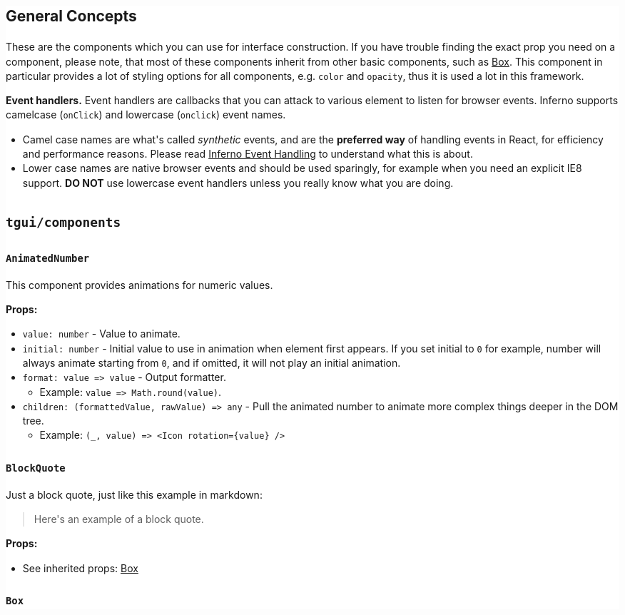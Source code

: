 ## General Concepts

These are the components which you can use for interface construction.
If you have trouble finding the exact prop you need on a component,
please note, that most of these components inherit from other basic
components, such as [Box](#box). This component in particular provides a lot
of styling options for all components, e.g. `color` and `opacity`, thus
it is used a lot in this framework.

**Event handlers.**
Event handlers are callbacks that you can attack to various element to
listen for browser events. Inferno supports camelcase (`onClick`) and
lowercase (`onclick`) event names.

- Camel case names are what's called _synthetic_ events, and are the
  **preferred way** of handling events in React, for efficiency and
  performance reasons. Please read
  [Inferno Event Handling](https://infernojs.org/docs/guides/event-handling)
  to understand what this is about.
- Lower case names are native browser events and should be used sparingly,
  for example when you need an explicit IE8 support. **DO NOT** use
  lowercase event handlers unless you really know what you are doing.

## `tgui/components`

### `AnimatedNumber`

This component provides animations for numeric values.

**Props:**

- `value: number` - Value to animate.
- `initial: number` - Initial value to use in animation when element
  first appears. If you set initial to `0` for example, number will always
  animate starting from `0`, and if omitted, it will not play an initial
  animation.
- `format: value => value` - Output formatter.
  - Example: `value => Math.round(value)`.
- `children: (formattedValue, rawValue) => any` - Pull the animated number to
  animate more complex things deeper in the DOM tree.
  - Example: `(_, value) => <Icon rotation={value} />`

### `BlockQuote`

Just a block quote, just like this example in markdown:

> Here's an example of a block quote.

**Props:**

- See inherited props: [Box](#box)

### `Box`
